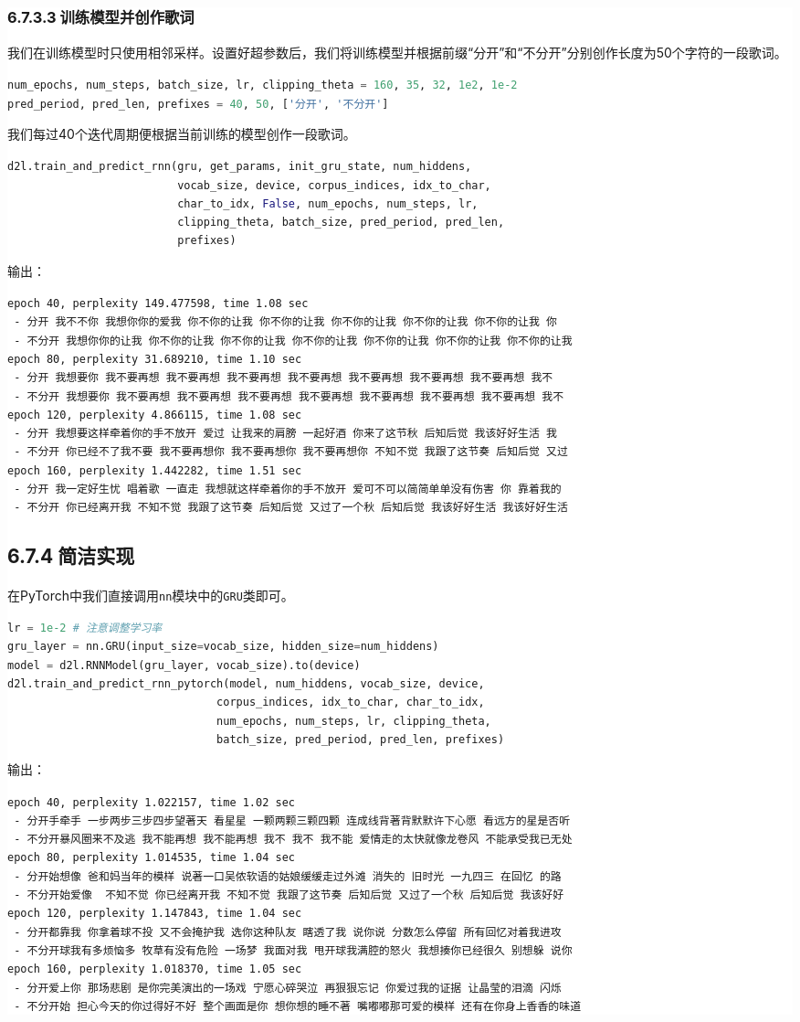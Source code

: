 ### 6.7.3.3 训练模型并创作歌词

我们在训练模型时只使用相邻采样。设置好超参数后，我们将训练模型并根据前缀“分开”和“不分开”分别创作长度为50个字符的一段歌词。

``` python
num_epochs, num_steps, batch_size, lr, clipping_theta = 160, 35, 32, 1e2, 1e-2
pred_period, pred_len, prefixes = 40, 50, ['分开', '不分开']
```

我们每过40个迭代周期便根据当前训练的模型创作一段歌词。

```python
d2l.train_and_predict_rnn(gru, get_params, init_gru_state, num_hiddens,
                          vocab_size, device, corpus_indices, idx_to_char,
                          char_to_idx, False, num_epochs, num_steps, lr,
                          clipping_theta, batch_size, pred_period, pred_len,
                          prefixes)
```
输出：
```
epoch 40, perplexity 149.477598, time 1.08 sec
 - 分开 我不不你 我想你你的爱我 你不你的让我 你不你的让我 你不你的让我 你不你的让我 你不你的让我 你
 - 不分开 我想你你的让我 你不你的让我 你不你的让我 你不你的让我 你不你的让我 你不你的让我 你不你的让我
epoch 80, perplexity 31.689210, time 1.10 sec
 - 分开 我想要你 我不要再想 我不要再想 我不要再想 我不要再想 我不要再想 我不要再想 我不要再想 我不
 - 不分开 我想要你 我不要再想 我不要再想 我不要再想 我不要再想 我不要再想 我不要再想 我不要再想 我不
epoch 120, perplexity 4.866115, time 1.08 sec
 - 分开 我想要这样牵着你的手不放开 爱过 让我来的肩膀 一起好酒 你来了这节秋 后知后觉 我该好好生活 我
 - 不分开 你已经不了我不要 我不要再想你 我不要再想你 我不要再想你 不知不觉 我跟了这节奏 后知后觉 又过
epoch 160, perplexity 1.442282, time 1.51 sec
 - 分开 我一定好生忧 唱着歌 一直走 我想就这样牵着你的手不放开 爱可不可以简简单单没有伤害 你 靠着我的
 - 不分开 你已经离开我 不知不觉 我跟了这节奏 后知后觉 又过了一个秋 后知后觉 我该好好生活 我该好好生活
```

## 6.7.4 简洁实现

在PyTorch中我们直接调用`nn`模块中的`GRU`类即可。

``` python
lr = 1e-2 # 注意调整学习率
gru_layer = nn.GRU(input_size=vocab_size, hidden_size=num_hiddens)
model = d2l.RNNModel(gru_layer, vocab_size).to(device)
d2l.train_and_predict_rnn_pytorch(model, num_hiddens, vocab_size, device,
                                corpus_indices, idx_to_char, char_to_idx,
                                num_epochs, num_steps, lr, clipping_theta,
                                batch_size, pred_period, pred_len, prefixes)
```
输出：
```
epoch 40, perplexity 1.022157, time 1.02 sec
 - 分开手牵手 一步两步三步四步望著天 看星星 一颗两颗三颗四颗 连成线背著背默默许下心愿 看远方的星是否听
 - 不分开暴风圈来不及逃 我不能再想 我不能再想 我不 我不 我不能 爱情走的太快就像龙卷风 不能承受我已无处
epoch 80, perplexity 1.014535, time 1.04 sec
 - 分开始想像 爸和妈当年的模样 说著一口吴侬软语的姑娘缓缓走过外滩 消失的 旧时光 一九四三 在回忆 的路
 - 不分开始爱像  不知不觉 你已经离开我 不知不觉 我跟了这节奏 后知后觉 又过了一个秋 后知后觉 我该好好
epoch 120, perplexity 1.147843, time 1.04 sec
 - 分开都靠我 你拿着球不投 又不会掩护我 选你这种队友 瞎透了我 说你说 分数怎么停留 所有回忆对着我进攻
 - 不分开球我有多烦恼多 牧草有没有危险 一场梦 我面对我 甩开球我满腔的怒火 我想揍你已经很久 别想躲 说你
epoch 160, perplexity 1.018370, time 1.05 sec
 - 分开爱上你 那场悲剧 是你完美演出的一场戏 宁愿心碎哭泣 再狠狠忘记 你爱过我的证据 让晶莹的泪滴 闪烁
 - 不分开始 担心今天的你过得好不好 整个画面是你 想你想的睡不著 嘴嘟嘟那可爱的模样 还有在你身上香香的味道
```
